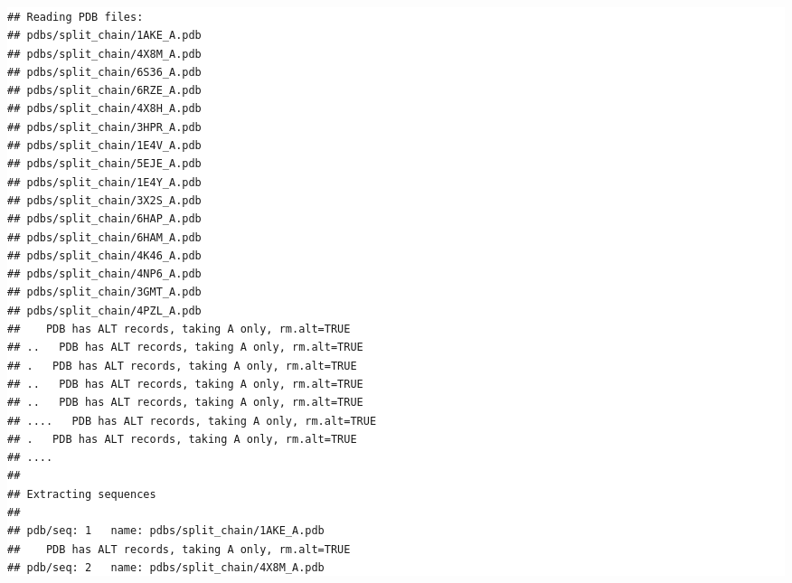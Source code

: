     ## Reading PDB files:
    ## pdbs/split_chain/1AKE_A.pdb
    ## pdbs/split_chain/4X8M_A.pdb
    ## pdbs/split_chain/6S36_A.pdb
    ## pdbs/split_chain/6RZE_A.pdb
    ## pdbs/split_chain/4X8H_A.pdb
    ## pdbs/split_chain/3HPR_A.pdb
    ## pdbs/split_chain/1E4V_A.pdb
    ## pdbs/split_chain/5EJE_A.pdb
    ## pdbs/split_chain/1E4Y_A.pdb
    ## pdbs/split_chain/3X2S_A.pdb
    ## pdbs/split_chain/6HAP_A.pdb
    ## pdbs/split_chain/6HAM_A.pdb
    ## pdbs/split_chain/4K46_A.pdb
    ## pdbs/split_chain/4NP6_A.pdb
    ## pdbs/split_chain/3GMT_A.pdb
    ## pdbs/split_chain/4PZL_A.pdb
    ##    PDB has ALT records, taking A only, rm.alt=TRUE
    ## ..   PDB has ALT records, taking A only, rm.alt=TRUE
    ## .   PDB has ALT records, taking A only, rm.alt=TRUE
    ## ..   PDB has ALT records, taking A only, rm.alt=TRUE
    ## ..   PDB has ALT records, taking A only, rm.alt=TRUE
    ## ....   PDB has ALT records, taking A only, rm.alt=TRUE
    ## .   PDB has ALT records, taking A only, rm.alt=TRUE
    ## ....
    ## 
    ## Extracting sequences
    ## 
    ## pdb/seq: 1   name: pdbs/split_chain/1AKE_A.pdb 
    ##    PDB has ALT records, taking A only, rm.alt=TRUE
    ## pdb/seq: 2   name: pdbs/split_chain/4X8M_A.pdb 